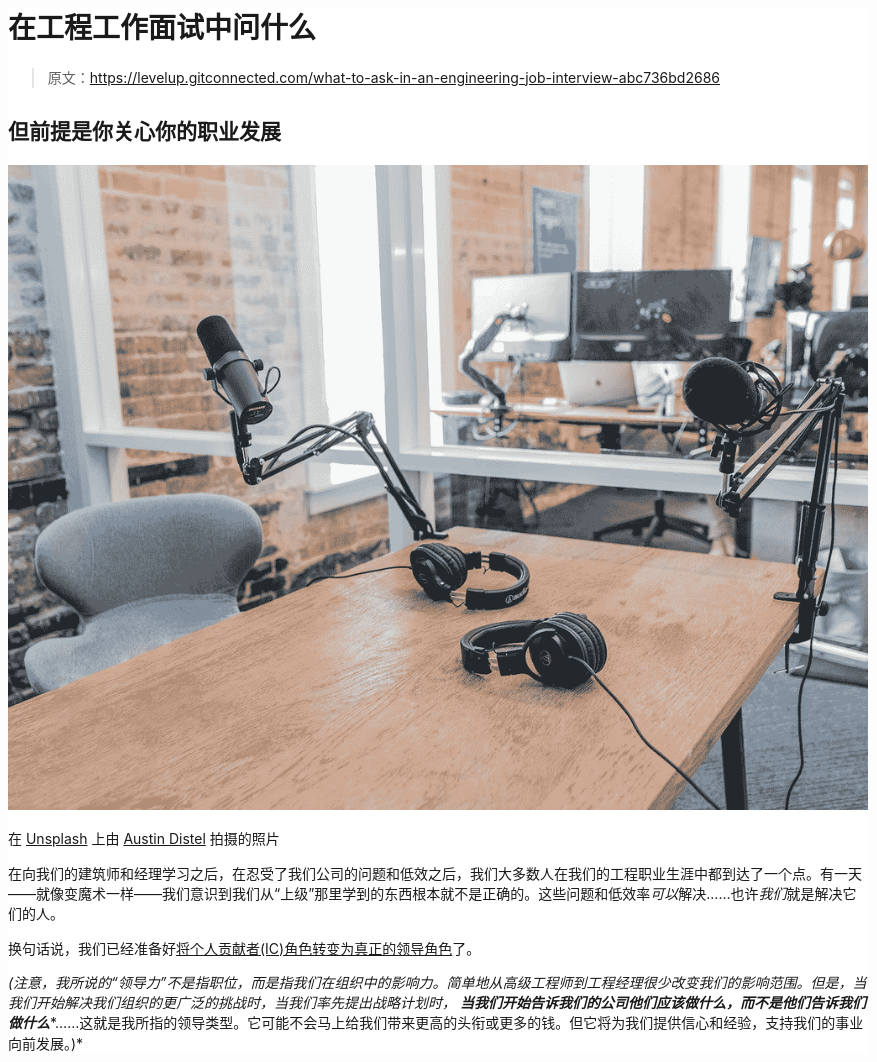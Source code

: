 # 在工程工作面试中问什么

> 原文：<https://levelup.gitconnected.com/what-to-ask-in-an-engineering-job-interview-abc736bd2686>

## 但前提是你关心你的职业发展

![](img/e6031cbc9437c636d33e1f3f41573b20.png)

在 [Unsplash](https://unsplash.com?utm_source=medium&utm_medium=referral) 上由 [Austin Distel](https://unsplash.com/@austindistel?utm_source=medium&utm_medium=referral) 拍摄的照片

在向我们的建筑师和经理学习之后，在忍受了我们公司的问题和低效之后，我们大多数人在我们的工程职业生涯中都到达了一个点。有一天——就像变魔术一样——我们意识到我们从“上级”那里学到的东西根本就不是正确的。这些问题和低效率*可以*解决……也许*我们*就是解决它们的人。

换句话说，我们已经准备好[将个人贡献者(IC)角色转变为真正的领导角色](/how-do-i-know-if-im-ready-to-be-an-engineering-leader-21bc93a3fb0e)了。

*(注意，我所说的“领导力”不是指职位，而是指我们在组织中的影响力。简单地从高级工程师到工程经理很少改变我们的影响范围。但是，当我们开始解决我们组织的更广泛的挑战时，当我们率先提出战略计划时，* ***当我们开始告诉我们的公司他们应该做什么，而不是他们告诉我们做什么****……这就是我所指的领导类型。它可能不会马上给我们带来更高的头衔或更多的钱。但它将为我们提供信心和经验，支持我们的事业向前发展。)*
